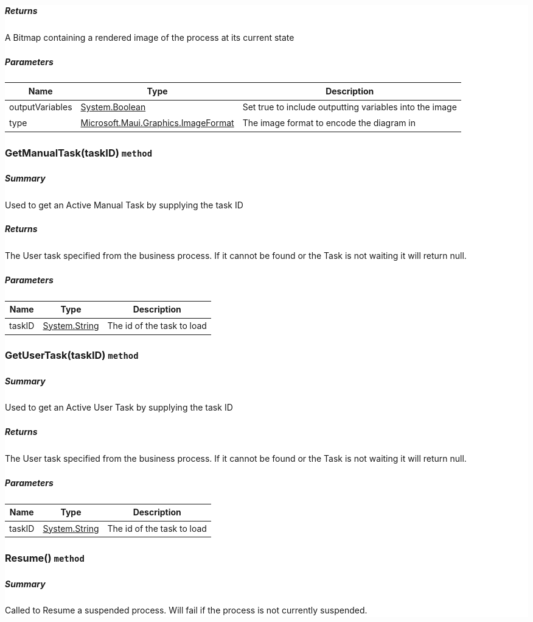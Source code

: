 ##### Returns

A Bitmap containing a rendered image of the process at its current state

##### Parameters

| Name | Type | Description |
| ---- | ---- | ----------- |
| outputVariables | [System.Boolean](http://msdn.microsoft.com/query/dev14.query?appId=Dev14IDEF1&l=EN-US&k=k:System.Boolean 'System.Boolean') | Set true to include outputting variables into the image |
| type | [Microsoft.Maui.Graphics.ImageFormat](#T-Microsoft-Maui-Graphics-ImageFormat 'Microsoft.Maui.Graphics.ImageFormat') | The image format to encode the diagram in |

<a name='M-BPMNEngine-Interfaces-IProcessInstance-GetManualTask-System-String-'></a>
### GetManualTask(taskID) `method`

##### Summary

Used to get an Active Manual Task by supplying the task ID

##### Returns

The User task specified from the business process. If it cannot be found or the Task is not waiting it will return null.

##### Parameters

| Name | Type | Description |
| ---- | ---- | ----------- |
| taskID | [System.String](http://msdn.microsoft.com/query/dev14.query?appId=Dev14IDEF1&l=EN-US&k=k:System.String 'System.String') | The id of the task to load |

<a name='M-BPMNEngine-Interfaces-IProcessInstance-GetUserTask-System-String-'></a>
### GetUserTask(taskID) `method`

##### Summary

Used to get an Active User Task by supplying the task ID

##### Returns

The User task specified from the business process. If it cannot be found or the Task is not waiting it will return null.

##### Parameters

| Name | Type | Description |
| ---- | ---- | ----------- |
| taskID | [System.String](http://msdn.microsoft.com/query/dev14.query?appId=Dev14IDEF1&l=EN-US&k=k:System.String 'System.String') | The id of the task to load |

<a name='M-BPMNEngine-Interfaces-IProcessInstance-Resume'></a>
### Resume() `method`

##### Summary

Called to Resume a suspended process.  Will fail if the process is not currently suspended.
